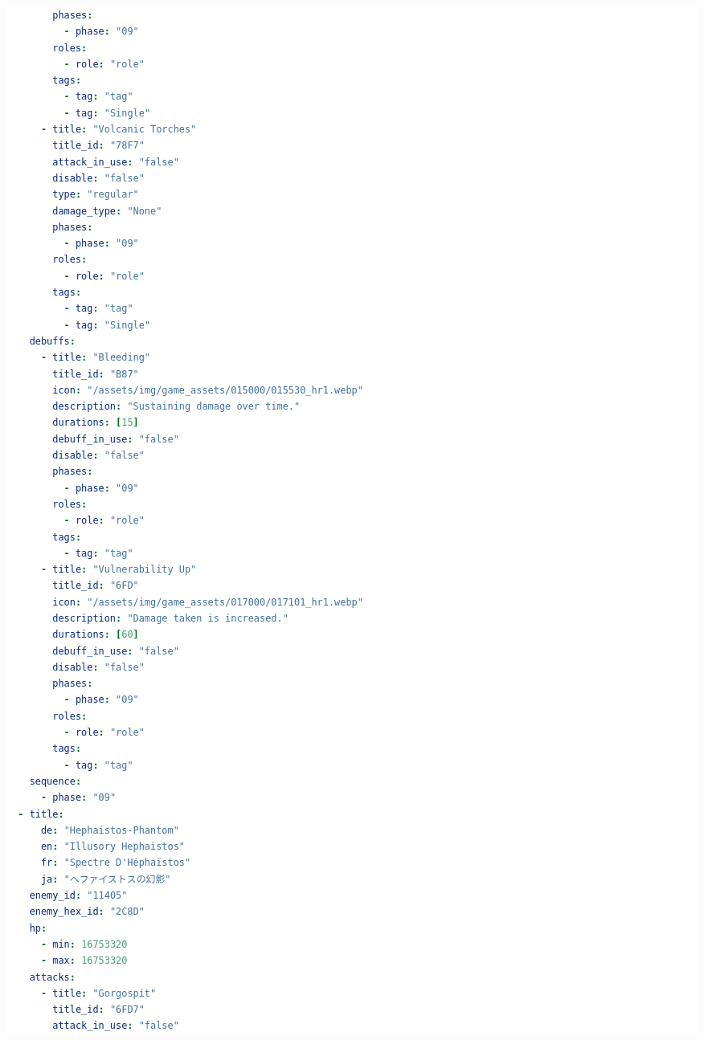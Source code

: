 ```yaml
        phases:
          - phase: "09"
        roles:
          - role: "role"
        tags:
          - tag: "tag"
          - tag: "Single"
      - title: "Volcanic Torches"
        title_id: "78F7"
        attack_in_use: "false"
        disable: "false"
        type: "regular"
        damage_type: "None"
        phases:
          - phase: "09"
        roles:
          - role: "role"
        tags:
          - tag: "tag"
          - tag: "Single"
    debuffs:
      - title: "Bleeding"
        title_id: "B87"
        icon: "/assets/img/game_assets/015000/015530_hr1.webp"
        description: "Sustaining damage over time."
        durations: [15]
        debuff_in_use: "false"
        disable: "false"
        phases:
          - phase: "09"
        roles:
          - role: "role"
        tags:
          - tag: "tag"
      - title: "Vulnerability Up"
        title_id: "6FD"
        icon: "/assets/img/game_assets/017000/017101_hr1.webp"
        description: "Damage taken is increased."
        durations: [60]
        debuff_in_use: "false"
        disable: "false"
        phases:
          - phase: "09"
        roles:
          - role: "role"
        tags:
          - tag: "tag"
    sequence:
      - phase: "09"
  - title:
      de: "Hephaistos-Phantom"
      en: "Illusory Hephaistos"
      fr: "Spectre D'Héphaïstos"
      ja: "ヘファイストスの幻影"
    enemy_id: "11405"
    enemy_hex_id: "2C8D"
    hp:
      - min: 16753320
      - max: 16753320
    attacks:
      - title: "Gorgospit"
        title_id: "6FD7"
        attack_in_use: "false"
```
